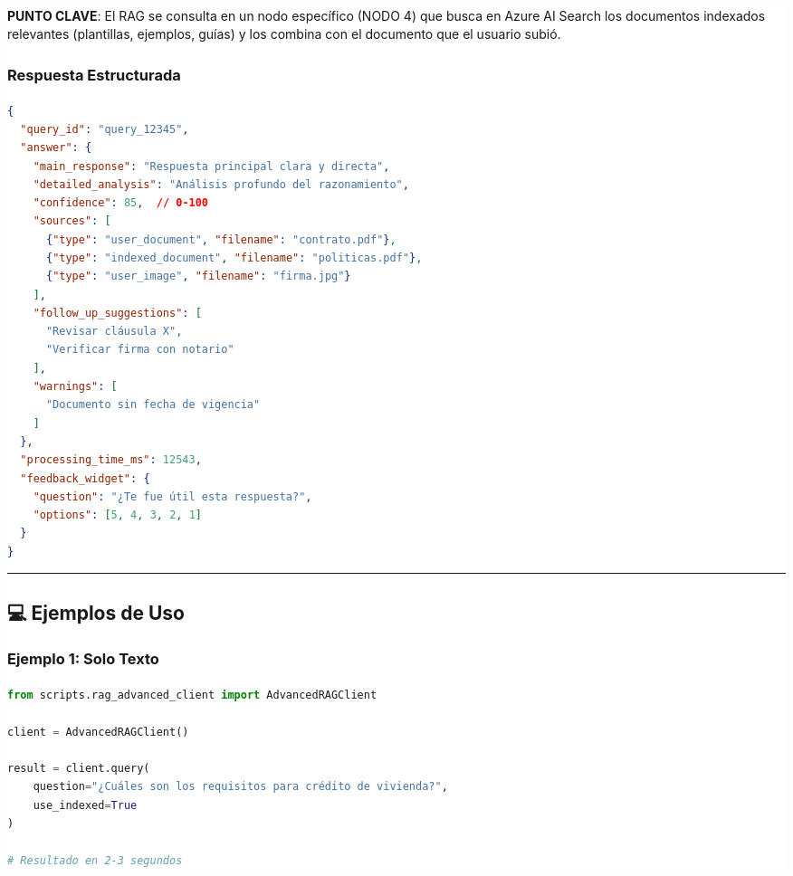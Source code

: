 **PUNTO CLAVE**: El RAG se consulta en un nodo específico (NODO 4) que busca en Azure AI Search 
los documentos indexados relevantes (plantillas, ejemplos, guías) y los combina con el documento 
que el usuario subió.

### Respuesta Estructurada

```json
{
  "query_id": "query_12345",
  "answer": {
    "main_response": "Respuesta principal clara y directa",
    "detailed_analysis": "Análisis profundo del razonamiento",
    "confidence": 85,  // 0-100
    "sources": [
      {"type": "user_document", "filename": "contrato.pdf"},
      {"type": "indexed_document", "filename": "politicas.pdf"},
      {"type": "user_image", "filename": "firma.jpg"}
    ],
    "follow_up_suggestions": [
      "Revisar cláusula X",
      "Verificar firma con notario"
    ],
    "warnings": [
      "Documento sin fecha de vigencia"
    ]
  },
  "processing_time_ms": 12543,
  "feedback_widget": {
    "question": "¿Te fue útil esta respuesta?",
    "options": [5, 4, 3, 2, 1]
  }
}
```

---

## 💻 Ejemplos de Uso

### Ejemplo 1: Solo Texto

```python
from scripts.rag_advanced_client import AdvancedRAGClient

client = AdvancedRAGClient()

result = client.query(
    question="¿Cuáles son los requisitos para crédito de vivienda?",
    use_indexed=True
)

# Resultado en 2-3 segundos
```
